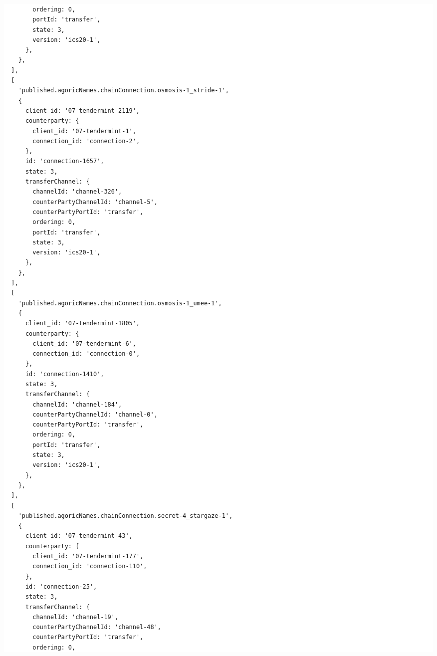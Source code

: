             ordering: 0,
            portId: 'transfer',
            state: 3,
            version: 'ics20-1',
          },
        },
      ],
      [
        'published.agoricNames.chainConnection.osmosis-1_stride-1',
        {
          client_id: '07-tendermint-2119',
          counterparty: {
            client_id: '07-tendermint-1',
            connection_id: 'connection-2',
          },
          id: 'connection-1657',
          state: 3,
          transferChannel: {
            channelId: 'channel-326',
            counterPartyChannelId: 'channel-5',
            counterPartyPortId: 'transfer',
            ordering: 0,
            portId: 'transfer',
            state: 3,
            version: 'ics20-1',
          },
        },
      ],
      [
        'published.agoricNames.chainConnection.osmosis-1_umee-1',
        {
          client_id: '07-tendermint-1805',
          counterparty: {
            client_id: '07-tendermint-6',
            connection_id: 'connection-0',
          },
          id: 'connection-1410',
          state: 3,
          transferChannel: {
            channelId: 'channel-184',
            counterPartyChannelId: 'channel-0',
            counterPartyPortId: 'transfer',
            ordering: 0,
            portId: 'transfer',
            state: 3,
            version: 'ics20-1',
          },
        },
      ],
      [
        'published.agoricNames.chainConnection.secret-4_stargaze-1',
        {
          client_id: '07-tendermint-43',
          counterparty: {
            client_id: '07-tendermint-177',
            connection_id: 'connection-110',
          },
          id: 'connection-25',
          state: 3,
          transferChannel: {
            channelId: 'channel-19',
            counterPartyChannelId: 'channel-48',
            counterPartyPortId: 'transfer',
            ordering: 0,